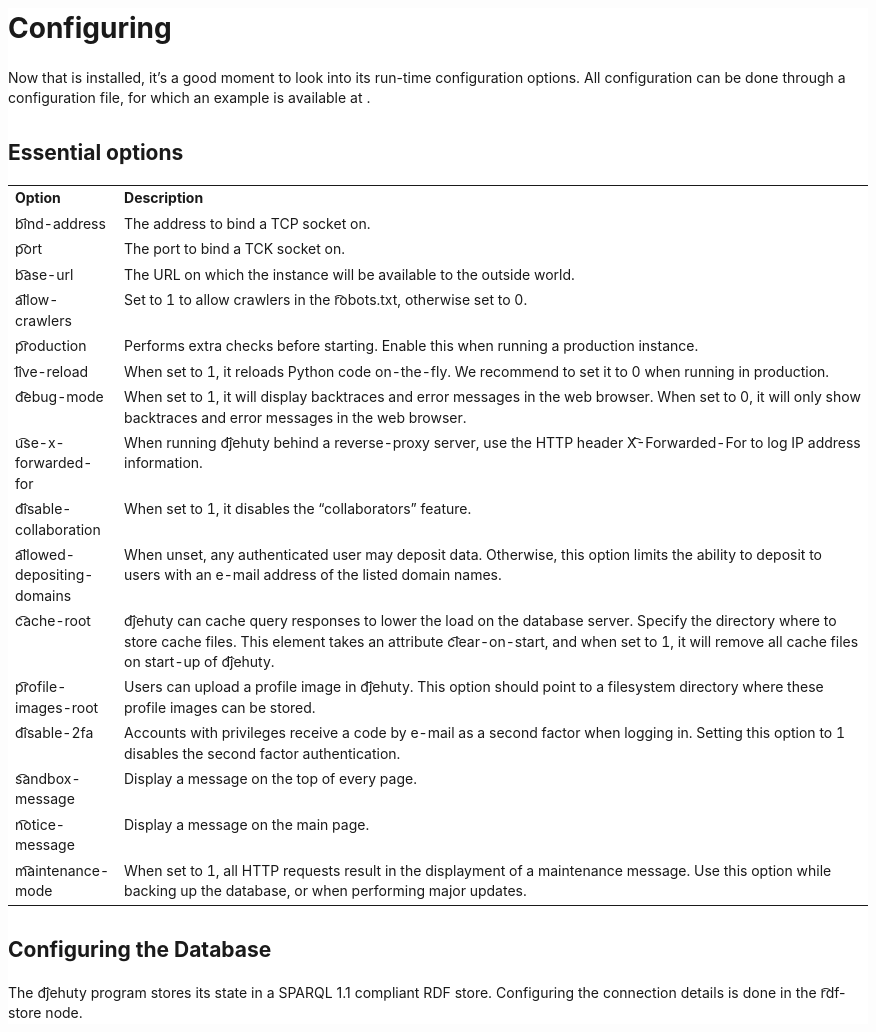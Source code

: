 # Configuring 

Now that is installed, it’s a good moment to look into its run-time
configuration options. All configuration can be done through a
configuration file, for which an example is available at .

## Essential options

|                            |                                                                                                                                                                                                                                                         |
|:---------------------------|:--------------------------------------------------------------------------------------------------------------------------------------------------------------------------------------------------------------------------------------------------------|
| **Option**                 | **Description**                                                                                                                                                                                                                                         |
| b͡ind-address               | The address to bind a TCP socket on.                                                                                                                                                                                                                    |
| p͡ort                       | The port to bind a TCK socket on.                                                                                                                                                                                                                       |
| b͡ase-url                   | The URL on which the instance will be available to the outside world.                                                                                                                                                                                   |
| a͡llow-crawlers             | Set to 1 to allow crawlers in the r͡obots.txt, otherwise set to 0.                                                                                                                                                                                       |
| p͡roduction                 | Performs extra checks before starting. Enable this when running a production instance.                                                                                                                                                                  |
| l͡ive-reload                | When set to 1, it reloads Python code on-the-fly. We recommend to set it to 0 when running in production.                                                                                                                                               |
| d͡ebug-mode                 | When set to 1, it will display backtraces and error messages in the web browser. When set to 0, it will only show backtraces and error messages in the web browser.                                                                                     |
| u͡se-x-forwarded-for        | When running d͡jehuty behind a reverse-proxy server, use the HTTP header X͡-Forwarded-For to log IP address information.                                                                                                                                  |
| d͡isable-collaboration      | When set to 1, it disables the “collaborators” feature.                                                                                                                                                                                                 |
| a͡llowed-depositing-domains | When unset, any authenticated user may deposit data. Otherwise, this option limits the ability to deposit to users with an e-mail address of the listed domain names.                                                                                   |
| c͡ache-root                 | d͡jehuty can cache query responses to lower the load on the database server. Specify the directory where to store cache files. This element takes an attribute c͡lear-on-start, and when set to 1, it will remove all cache files on start-up of d͡jehuty. |
| p͡rofile-images-root        | Users can upload a profile image in d͡jehuty. This option should point to a filesystem directory where these profile images can be stored.                                                                                                               |
| d͡isable-2fa                | Accounts with privileges receive a code by e-mail as a second factor when logging in. Setting this option to 1 disables the second factor authentication.                                                                                               |
| s͡andbox-message            | Display a message on the top of every page.                                                                                                                                                                                                             |
| n͡otice-message             | Display a message on the main page.                                                                                                                                                                                                                     |
| m͡aintenance-mode           | When set to 1, all HTTP requests result in the displayment of a maintenance message. Use this option while backing up the database, or when performing major updates.                                                                                   |

## Configuring the Database

The d͡jehuty program stores its state in a SPARQL 1.1 compliant RDF
store. Configuring the connection details is done in the r͡df-store node.
